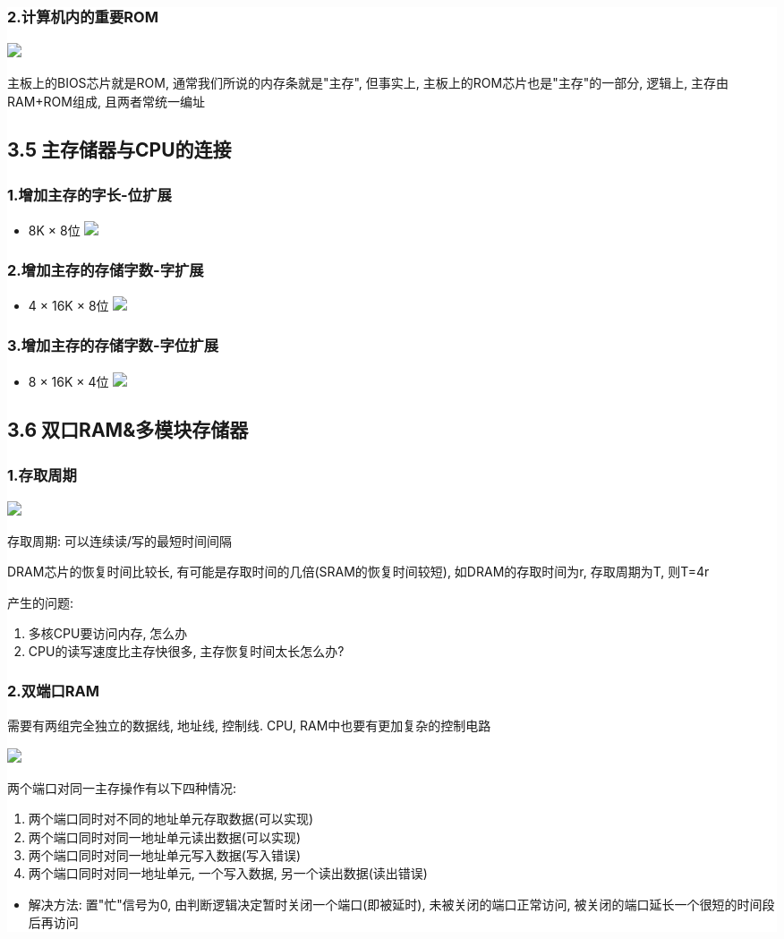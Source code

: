 ### 2.计算机内的重要ROM

![](https://img1.imgtp.com/2022/07/29/nYtjxKcC.svg)

主板上的BIOS芯片就是ROM, 通常我们所说的内存条就是"主存", 但事实上, 主板上的ROM芯片也是"主存"的一部分, 逻辑上, 主存由RAM+ROM组成, 且两者常统一编址

## 3.5 主存储器与CPU的连接

### 1.增加主存的字长-位扩展

- 8K $\times$ 8位
![](https://img1.imgtp.com/2022/07/29/8iNs7gjP.png)

### 2.增加主存的存储字数-字扩展

- 4 $\times$ 16K $\times$ 8位
![](https://img1.imgtp.com/2022/07/29/b1T25mbi.png)

### 3.增加主存的存储字数-字位扩展

- 8 $\times$ 16K $\times$ 4位
![](https://img1.imgtp.com/2022/07/29/I6IG9oJY.png)

## 3.6 双口RAM&多模块存储器

### 1.存取周期

![](https://img1.imgtp.com/2022/07/29/Al2vJCa2.svg)

存取周期: 可以连续读/写的最短时间间隔

DRAM芯片的恢复时间比较长, 有可能是存取时间的几倍(SRAM的恢复时间较短), 如DRAM的存取时间为r, 存取周期为T, 则T=4r

产生的问题:
1. 多核CPU要访问内存, 怎么办
2. CPU的读写速度比主存快很多, 主存恢复时间太长怎么办?

### 2.双端口RAM

需要有两组完全独立的数据线, 地址线, 控制线. CPU, RAM中也要有更加复杂的控制电路

![](https://img1.imgtp.com/2022/07/29/GgcV5Awh.png)

两个端口对同一主存操作有以下四种情况:
1. 两个端口同时对不同的地址单元存取数据(可以实现)
2. 两个端口同时对同一地址单元读出数据(可以实现)
3. 两个端口同时对同一地址单元写入数据(写入错误)
4. 两个端口同时对同一地址单元, 一个写入数据, 另一个读出数据(读出错误)

- 解决方法: 置"忙"信号为0, 由判断逻辑决定暂时关闭一个端口(即被延时), 未被关闭的端口正常访问, 被关闭的端口延长一个很短的时间段后再访问

